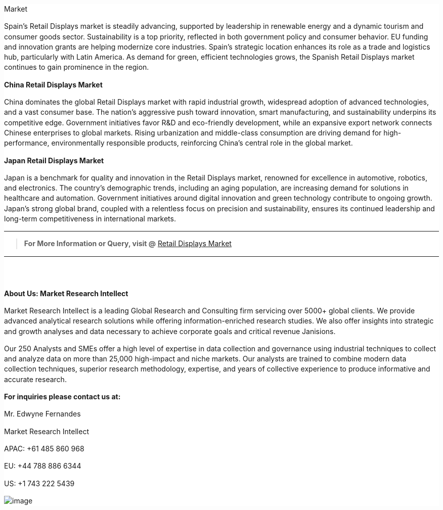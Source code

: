 Market</strong></p><p class="" data-start="4424" data-end="4975">Spain&rsquo;s Retail Displays market is steadily advancing, supported by leadership in renewable energy and a dynamic tourism and consumer goods sector. Sustainability is a top priority, reflected in both government policy and consumer behavior. EU funding and innovation grants are helping modernize core industries. Spain&rsquo;s strategic location enhances its role as a trade and logistics hub, particularly with Latin America. As demand for green, efficient technologies grows, the Spanish Retail Displays market continues to gain prominence in the region.</p><p class="" data-start="4977" data-end="5589"><strong data-start="4977" data-end="4998">China Retail Displays Market</strong></p><p class="" data-start="4977" data-end="5589">China dominates the global Retail Displays market with rapid industrial growth, widespread adoption of advanced technologies, and a vast consumer base. The nation&rsquo;s aggressive push toward innovation, smart manufacturing, and sustainability underpins its competitive edge. Government initiatives favor R&amp;D and eco-friendly development, while an expansive export network connects Chinese enterprises to global markets. Rising urbanization and middle-class consumption are driving demand for high-performance, environmentally responsible products, reinforcing China&rsquo;s central role in the global market.</p><p class="" data-start="5591" data-end="6162"><strong data-start="5591" data-end="5612">Japan Retail Displays Market</strong></p><p class="" data-start="5591" data-end="6162">Japan is a benchmark for quality and innovation in the Retail Displays market, renowned for excellence in automotive, robotics, and electronics. The country&rsquo;s demographic trends, including an aging population, are increasing demand for solutions in healthcare and automation. Government initiatives around digital innovation and green technology contribute to ongoing growth. Japan&rsquo;s strong global brand, coupled with a relentless focus on precision and sustainability, ensures its continued leadership and long-term competitiveness in international markets.</p><hr /><blockquote><p><span class="font-[700]"><strong>For More Information or Query, visit&nbsp;@</strong>&nbsp;</span><span class="font-[700]"><a href="https://www.marketresearchintellect.com/product/retail-displays-market/?utm_source=Linkedin&utm_medium=019" target="_blank" data-tracking-control-name="article-ssr-frontend-pulse_little-text-block" data-tracking-will-navigate="" data-test-link="">Retail Displays Market</a></span></p></blockquote><hr /><h3>&nbsp;</h3><p><strong><span class="font-[700]">About Us: Market Research Intellect</span></strong></p><p><span class="">Market Research Intellect is a leading Global Research and Consulting firm servicing over 5000+ global clients. We provide advanced analytical research solutions while offering information-enriched research studies.&nbsp;</span>We also offer insights into strategic and growth analyses and data necessary to achieve corporate goals and critical revenue Janisions.</p><p><span class="">Our 250 Analysts and SMEs offer a high level of expertise in data collection and governance using industrial techniques to collect and analyze data on more than 25,000 high-impact and niche markets. Our analysts are trained to combine modern data collection techniques, superior research methodology, expertise, and years of collective experience to produce informative and accurate research.</span></p><p><strong>For inquiries please contact us at:</strong></p><p>Mr. Edwyne Fernandes</p><p>Market Research Intellect</p><p>APAC: +61 485 860 968</p><p>EU: +44 788 886 6344</p><p>US: +1 743 222 5439</p>
![image](https://github.com/user-attachments/assets/47c409e0-8132-4e26-b764-80067ab506f1)
